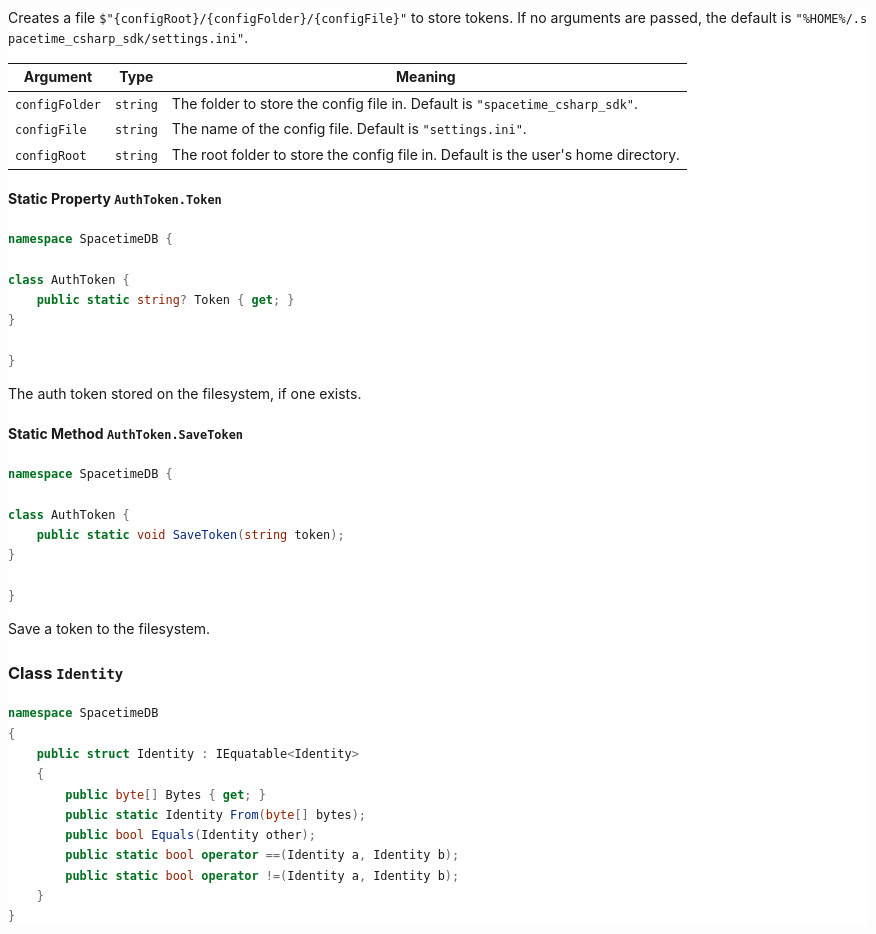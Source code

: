 Creates a file `$"{configRoot}/{configFolder}/{configFile}"` to store tokens.
If no arguments are passed, the default is `"%HOME%/.spacetime_csharp_sdk/settings.ini"`.

| Argument       | Type     | Meaning                                                                            |
| -------------- | -------- | ---------------------------------------------------------------------------------- |
| `configFolder` | `string` | The folder to store the config file in. Default is `"spacetime_csharp_sdk"`.       |
| `configFile`   | `string` | The name of the config file. Default is `"settings.ini"`.                          |
| `configRoot`   | `string` | The root folder to store the config file in. Default is the user's home directory. |

#### Static Property `AuthToken.Token`

```cs
namespace SpacetimeDB {

class AuthToken {
    public static string? Token { get; }
}

}
```

The auth token stored on the filesystem, if one exists.

#### Static Method `AuthToken.SaveToken`

```cs
namespace SpacetimeDB {

class AuthToken {
    public static void SaveToken(string token);
}

}
```

Save a token to the filesystem.

### Class `Identity`

```cs
namespace SpacetimeDB 
{
    public struct Identity : IEquatable<Identity>
    {
        public byte[] Bytes { get; }
        public static Identity From(byte[] bytes);
        public bool Equals(Identity other);
        public static bool operator ==(Identity a, Identity b);
        public static bool operator !=(Identity a, Identity b);
    }
}
```
